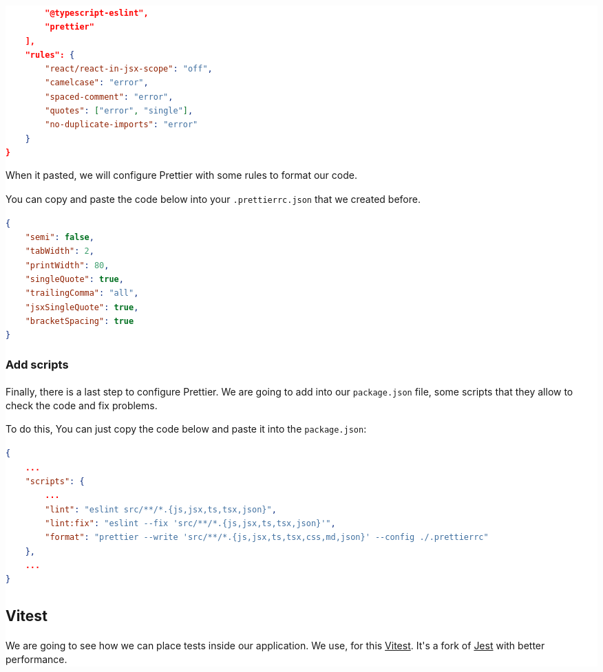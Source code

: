 ```json
		"@typescript-eslint",
		"prettier"
	],
	"rules": {
		"react/react-in-jsx-scope": "off",
		"camelcase": "error",
		"spaced-comment": "error",
		"quotes": ["error", "single"],
		"no-duplicate-imports": "error"
	}
}
```

When it pasted, we will configure Prettier with some rules to format our code.

You can copy and paste the code below into your `.prettierrc.json` that we created before.

```json
{
	"semi": false,
	"tabWidth": 2,
	"printWidth": 80,
	"singleQuote": true,
	"trailingComma": "all",
	"jsxSingleQuote": true,
	"bracketSpacing": true
}
```

### Add scripts

Finally, there is a last step to configure Prettier. We are going to add into our `package.json` file, some scripts that they allow to check the code and fix problems.

To do this, You can just copy the code below and paste it into the `package.json`:

```json
{
	...
	"scripts": {
		...
		"lint": "eslint src/**/*.{js,jsx,ts,tsx,json}",
		"lint:fix": "eslint --fix 'src/**/*.{js,jsx,ts,tsx,json}'",
		"format": "prettier --write 'src/**/*.{js,jsx,ts,tsx,css,md,json}' --config ./.prettierrc"
	},
	...
}
```

## Vitest

We are going to see how we can place tests inside our application. We use, for this [Vitest](https://vitest.dev/). It's a fork of [Jest](https://jestjs.io/fr/) with better performance.
